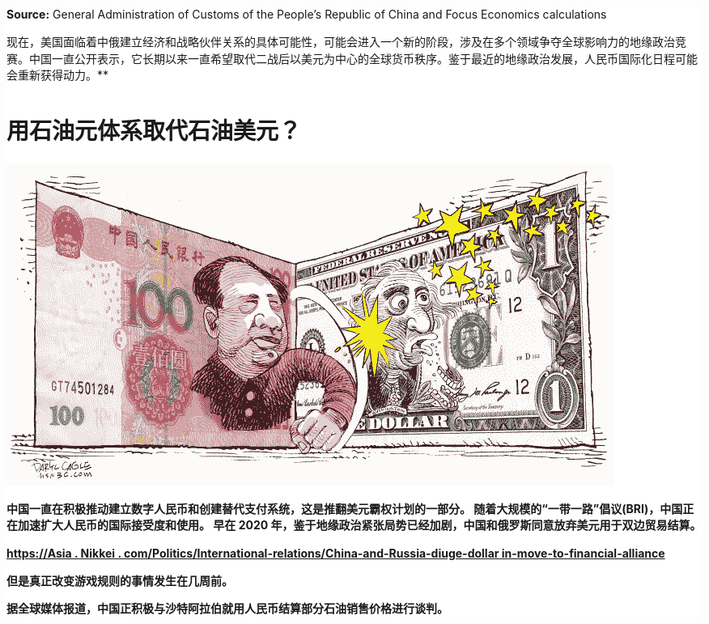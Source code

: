 **Source:** General Administration of Customs of the People’s Republic of China and Focus Economics calculations

现在，美国面临着中俄建立经济和战略伙伴关系的具体可能性，可能会进入一个新的阶段，涉及在多个领域争夺全球影响力的地缘政治竞赛。中国一直公开表示，它长期以来一直希望取代二战后以美元为中心的全球货币秩序。鉴于最近的地缘政治发展，人民币国际化日程可能会重新获得动力。** 

# **用石油元体系取代石油美元？**

**![](img/53b0837d8fc1618f72c69c22e0208244.png)**

**中国一直在积极推动建立数字人民币和创建替代支付系统，这是推翻美元霸权计划的一部分。
随着大规模的“一带一路”倡议(BRI)，中国正在加速扩大人民币的国际接受度和使用。
早在 2020 年，鉴于地缘政治紧张局势已经加剧，中国和俄罗斯同意放弃美元用于双边贸易结算。**

**[https://Asia . Nikkei . com/Politics/International-relations/China-and-Russia-diuge-dollar in-move-to-financial-alliance](https://asia.nikkei.com/Politics/International-relations/China-and-Russia-ditch-dollar-in-move-toward-financial-alliance)**

**但是真正改变游戏规则的事情发生在几周前。**

**据全球媒体报道，中国正积极与沙特阿拉伯就用人民币结算部分石油销售价格进行谈判。**
